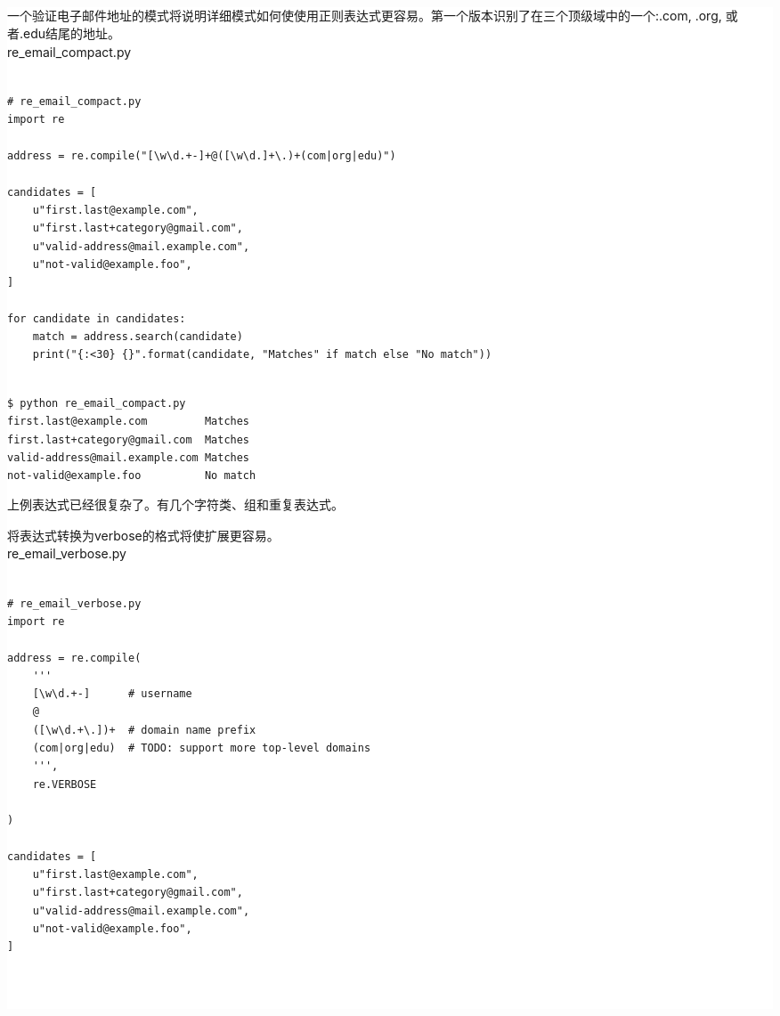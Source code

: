 一个验证电子邮件地址的模式将说明详细模式如何使使用正则表达式更容易。第一个版本识别了在三个顶级域中的一个:.com, .org, 或者.edu结尾的地址。<br>
re_email_compact.py
<pre><code>
# re_email_compact.py
import re

address = re.compile("[\w\d.+-]+@([\w\d.]+\.)+(com|org|edu)")

candidates = [
    u"first.last@example.com",
    u"first.last+category@gmail.com",
    u"valid-address@mail.example.com",
    u"not-valid@example.foo",
]

for candidate in candidates:
    match = address.search(candidate)
    print("{:<30} {}".format(candidate, "Matches" if match else "No match"))
</code></pre>
<pre><code>
$ python re_email_compact.py
first.last@example.com         Matches
first.last+category@gmail.com  Matches
valid-address@mail.example.com Matches
not-valid@example.foo          No match
</code></pre>
上例表达式已经很复杂了。有几个字符类、组和重复表达式。

将表达式转换为verbose的格式将使扩展更容易。<br>
re_email_verbose.py
<pre><code>
# re_email_verbose.py
import re

address = re.compile(
    '''
    [\w\d.+-]      # username
    @
    ([\w\d.+\.])+  # domain name prefix
    (com|org|edu)  # TODO: support more top-level domains
    ''',
    re.VERBOSE

)

candidates = [
    u"first.last@example.com",
    u"first.last+category@gmail.com",
    u"valid-address@mail.example.com",
    u"not-valid@example.foo",
]
